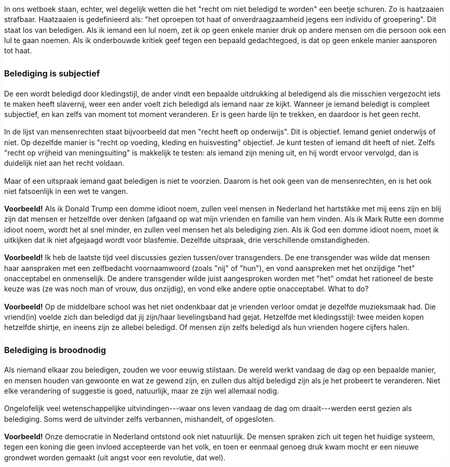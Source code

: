 In ons wetboek staan, echter, wel degelijk wetten die het "recht om niet beledigd te worden" een beetje schuren. Zo is haatzaaien strafbaar. Haatzaaien is gedefinieerd als: "het oproepen tot haat of onverdraagzaamheid jegens een individu of groepering". Dit staat los van beledigen. Als ik iemand een lul noem, zet ik op geen enkele manier druk op andere mensen om die persoon ook een lul te gaan noemen. Als ik onderbouwde kritiek geef tegen een bepaald gedachtegoed, is dat op geen enkele manier aansporen tot haat.

### Belediging is subjectief

De een wordt beledigd door kledingstijl, de ander vindt een bepaalde uitdrukking al beledigend als die misschien vergezocht iets te maken heeft slavernij, weer een ander voelt zich beledigd als iemand naar ze kijkt. Wanneer je iemand beledigt is compleet subjectief, en kan zelfs van moment tot moment veranderen. Er is geen harde lijn te trekken, en daardoor is het geen recht.

In de lijst van mensenrechten staat bijvoorbeeld dat men "recht heeft op onderwijs". Dit is objectief. Iemand geniet onderwijs of niet. Op dezelfde manier is "recht op voeding, kleding en huisvesting" objectief. Je kunt testen of iemand dit heeft of niet. Zelfs "recht op vrijheid van meningsuiting" is makkelijk te testen: als iemand zijn mening uit, en hij wordt ervoor vervolgd, dan is duidelijk niet aan het recht voldaan.

Maar of een uitspraak iemand gaat beledigen is niet te voorzien. Daarom is het ook geen van de mensenrechten, en is het ook niet fatsoenlijk in een wet te vangen.

**Voorbeeld!** Als ik Donald Trump een domme idioot noem, zullen veel mensen in Nederland het hartstikke met mij eens zijn en blij zijn dat mensen er hetzelfde over denken (afgaand op wat mijn vrienden en familie van hem vinden. Als ik Mark Rutte een domme idioot noem, wordt het al snel minder, en zullen veel mensen het als belediging zien. Als ik God een domme idioot noem, moet ik uitkijken dat ik niet afgejaagd wordt voor blasfemie. Dezelfde uitspraak, drie verschillende omstandigheden.

**Voorbeeld!** Ik heb de laatste tijd veel discussies gezien tussen/over transgenders. De ene transgender was wilde dat mensen haar aanspraken met een zelfbedacht voornaamwoord (zoals "nij" of "hun"), en vond aanspreken met het onzijdige "het" onacceptabel en onmenselijk. De andere transgender wilde juist aangesproken worden met "het" omdat het rationeel de beste keuze was (ze was noch man of vrouw, dus onzijdig), en vond elke andere optie onacceptabel. What to do?

**Voorbeeld!** Op de middelbare school was het niet ondenkbaar dat je vrienden verloor omdat je dezelfde muzieksmaak had. Die vriend(in) voelde zich dan beledigd dat jij zijn/haar lievelingsband had gejat. Hetzelfde met kledingsstijl: twee meiden kopen hetzelfde shirtje, en ineens zijn ze allebei beledigd. Of mensen zijn zelfs beledigd als hun vrienden hogere cijfers halen.

### Belediging is broodnodig

Als niemand elkaar zou beledigen, zouden we voor eeuwig stilstaan. De wereld werkt vandaag de dag op een bepaalde manier, en mensen houden van gewoonte en wat ze gewend zijn, en zullen dus altijd beledigd zijn als je het probeert te veranderen. Niet elke verandering of suggestie is goed, natuurlijk, maar ze zijn wel allemaal nodig.

Ongelofelijk veel wetenschappelijke uitvindingen---waar ons leven vandaag de dag om draait---werden eerst gezien als belediging. Soms werd de uitvinder zelfs verbannen, mishandelt, of opgesloten.

**Voorbeeld!** Onze democratie in Nederland ontstond ook niet natuurlijk. De mensen spraken zich uit tegen het huidige systeem, tegen een koning die geen invloed accepteerde van het volk, en toen er eenmaal genoeg druk kwam mocht er een nieuwe grondwet worden gemaakt (uit angst voor een revolutie, dat wel).
